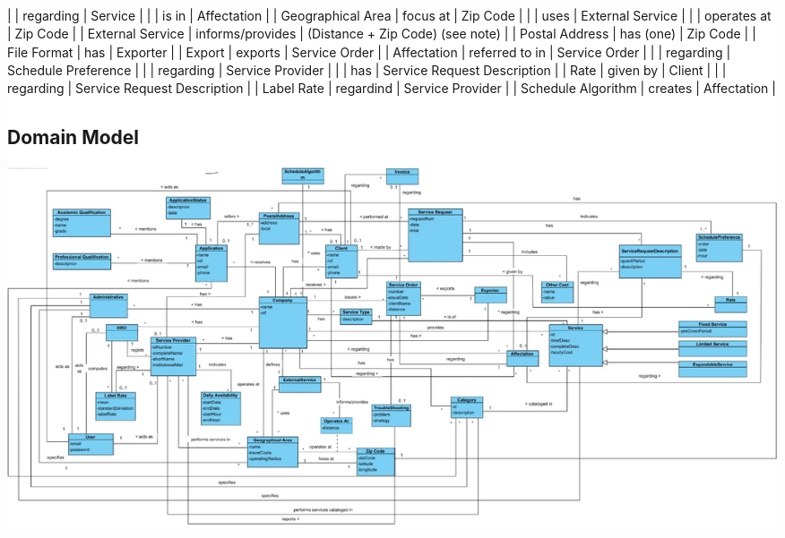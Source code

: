 | | regarding | Service |
| | is in | Affectation |
| Geographical Area | focus at | Zip Code |
| | uses | External Service |
| | operates at | Zip Code |
| External Service | informs/provides | (Distance + Zip Code) (see note) |
| Postal Address | has (one) | Zip Code |
| File Format | has | Exporter |
| Export | exports | Service Order |
| Affectation | referred to in | Service Order |
| | regarding | Schedule Preference |
| | regarding | Service Provider |
| | has | Service Request Description |
| Rate | given by | Client |
| | regarding | Service Request Description |
| Label Rate | regardind | Service Provider |
| Schedule Algorithm | creates | Affectation |

## Domain Model

![DM.jpg](DM.jpg)